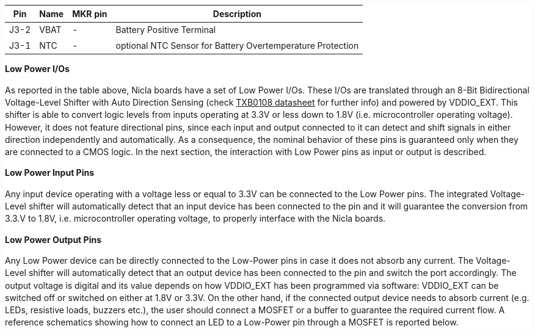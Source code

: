 | Pin  | Name | MKR pin | Description                                                |
| ---- | ---- | ------- | ---------------------------------------------------------- |
| J3-2 | VBAT | -       | Battery Positive Terminal                                  |
| J3-1 | NTC  | -       | optional NTC Sensor for Battery Overtemperature Protection |

**Low Power I/Os**

As reported in the table above, Nicla boards have a set of Low Power I/Os. 
These I/Os are translated through an 8-Bit Bidirectional Voltage-Level Shifter with Auto Direction Sensing (check [TXB0108 datasheet](https://www.ti.com/product/TXB0108) for further info) and powered by VDDIO_EXT. This shifter is able to convert logic levels from inputs operating at 3.3V or less down to 1.8V (i.e. microcontroller operating voltage). However, it does not feature directional pins, since each input and output connected to it can detect and shift signals in either direction independently and automatically. As a consequence, the nominal behavior of these pins is guaranteed only when they are connected to a CMOS logic. 
In the next section, the interaction with Low Power pins as input or output is described.

**Low Power Input Pins**

Any input device operating with a voltage less or equal to 3.3V can be connected to the Low Power pins. The integrated Voltage-Level shifter will automatically detect that an input device has been connected to the pin and it will guarantee the conversion from 3.3.V to 1.8V, i.e. microcontroller operating voltage, to properly interface with the Nicla boards. 

**Low Power Output Pins**

Any Low Power device can be directly connected to the Low-Power pins in case it does not absorb any current. The Voltage-Level shifter will automatically detect that an output device has been connected to the pin and switch the port accordingly. The output voltage is digital and its value depends on how VDDIO_EXT has been programmed via software: VDDIO_EXT can be switched off or switched on either at 1.8V or 3.3V. 
On the other hand, if the connected output device needs to absorb current (e.g. LEDs, resistive loads, buzzers etc.), the user should connect a MOSFET or a buffer to guarantee the required current flow. A reference schematics showing how to connect an LED to a Low-Power pin through a MOSFET is reported below. 
